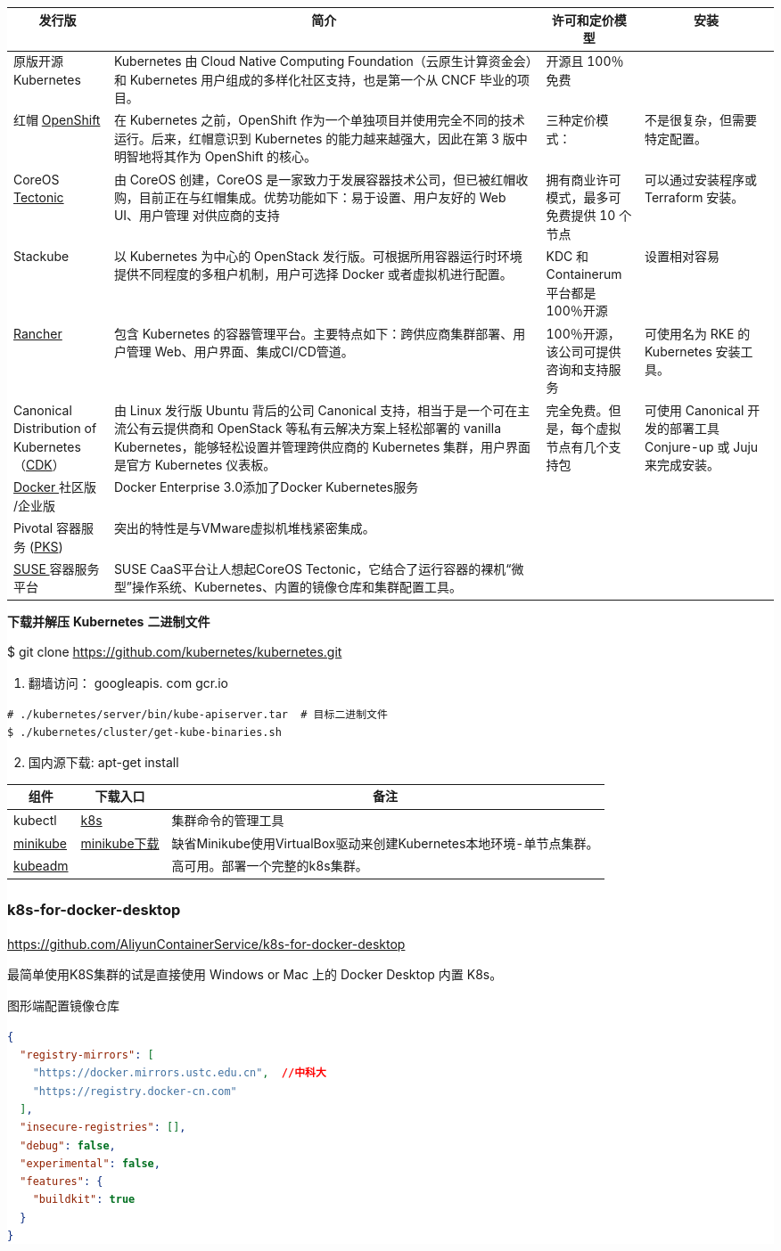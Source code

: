 | 发行版                                                                              | 简介                                                                                                                                                        | 许可和定价模型                       | 安装                                             |
| -------------------------------------------------------------------------------- | --------------------------------------------------------------------------------------------------------------------------------------------------------- | ----------------------------- | ---------------------------------------------- |
| 原版开源 Kubernetes                                                                  | Kubernetes 由 Cloud Native Computing Foundation（云原生计算资金会）和 Kubernetes 用户组成的多样化社区支持，也是第一个从 CNCF 毕业的项目。                                                      | 开源且 100％免费                    |                                                |
| 红帽 [OpenShift](https://www.redhat.com/en/technologies/cloud-computing/openshift) | 在 Kubernetes 之前，OpenShift 作为一个单独项目并使用完全不同的技术运行。后来，红帽意识到 Kubernetes 的能力越来越强大，因此在第 3 版中明智地将其作为 OpenShift 的核心。                                               | 三种定价模式：                       | 不是很复杂，但需要特定配置。                                 |
| CoreOS  [Tectonic](https://coreos.com/tectonic/)                                 | 由 CoreOS 创建，CoreOS 是一家致力于发展容器技术公司，但已被红帽收购，目前正在与红帽集成。优势功能如下：易于设置、用户友好的 Web UI、用户管理 对供应商的支持                                                                 | 拥有商业许可模式，最多可免费提供 10 个节点       | 可以通过安装程序或 Terraform 安装。                        |
| Stackube                                                                         | 以 Kubernetes 为中心的 OpenStack 发行版。可根据所用容器运行时环境提供不同程度的多租户机制，用户可选择 Docker 或者虚拟机进行配置。                                                                          | KDC 和 Containerum 平台都是 100％开源 | 设置相对容易                                         |
| [Rancher](https://rancher.com/kubernetes/)                                       | 包含 Kubernetes 的容器管理平台。主要特点如下：跨供应商集群部署、用户管理 Web、用户界面、集成CI/CD管道。                                                                                            | 100％开源，该公司可提供咨询和支持服务          | 可使用名为 RKE 的 Kubernetes 安装工具。                   |
| Canonical  Distribution of Kubernetes（[CDK](https://ubuntu.com/kubernetes)）      | 由 Linux 发行版 Ubuntu 背后的公司 Canonical 支持，相当于是一个可在主流公有云提供商和 OpenStack 等私有云解决方案上轻松部署的  vanilla Kubernetes，能够轻松设置并管理跨供应商的 Kubernetes 集群，用户界面是官方 Kubernetes 仪表板。 | 完全免费。但是，每个虚拟节点有几个支持包          | 可使用 Canonical 开发的部署工具 Conjure-up 或 Juju 来完成安装。 |
| [Docker ](https://www.docker.com/products/kubernetes)社区版 /企业版                    | Docker  Enterprise 3.0添加了Docker Kubernetes服务                                                                                                              |                               |                                                |
| Pivotal 容器服务 ([PKS](https://pivotal.io/cn/platform/pivotal-container-service))   | 突出的特性是与VMware虚拟机堆栈紧密集成。                                                                                                                                   |                               |                                                |
| [SUSE ](https://www.suse.com/products/caas-platform/)容器服务平台                      | SUSE CaaS平台让人想起CoreOS Tectonic，它结合了运行容器的裸机“微型”操作系统、Kubernetes、内置的镜像仓库和集群配置工具。                                                                             |                               |                                                |

**下载并解压** **Kubernetes** **二进制文件**

$ git clone https://github.com/kubernetes/kubernetes.git

1) 翻墙访问： googleapis. com  gcr.io

```shell
# ./kubernetes/server/bin/kube-apiserver.tar  # 目标二进制文件
$ ./kubernetes/cluster/get-kube-binaries.sh
```

2) 国内源下载:  apt-get install

| 组件                                                                                                | 下载入口                                                                      | 备注                                               |
| ------------------------------------------------------------------------------------------------- | ------------------------------------------------------------------------- | ------------------------------------------------ |
| kubectl                                                                                           | [k8s](https://github.com/kubernetes/kubernetes/releases)                  | 集群命令的管理工具                                        |
| [minikube](https://github.com/AliyunContainerService/minikube/releases)                           | [minikube下载](https://github.com/AliyunContainerService/minikube/releases) | 缺省Minikube使用VirtualBox驱动来创建Kubernetes本地环境-单节点集群。 |
| [kubeadm](https://kubernetes.io/docs/setup/production-environment/tools/kubeadm/install-kubeadm/) |                                                                           | 高可用。部署一个完整的k8s集群。                                |

### k8s-for-docker-desktop

https://github.com/AliyunContainerService/k8s-for-docker-desktop

最简单使用K8S集群的试是直接使用 Windows or Mac 上的 Docker Desktop 内置 K8s。

图形端配置镜像仓库

```json
{
  "registry-mirrors": [
    "https://docker.mirrors.ustc.edu.cn",  //中科大
    "https://registry.docker-cn.com"
  ],
  "insecure-registries": [],
  "debug": false,
  "experimental": false,
  "features": {
    "buildkit": true
  }
}
```

